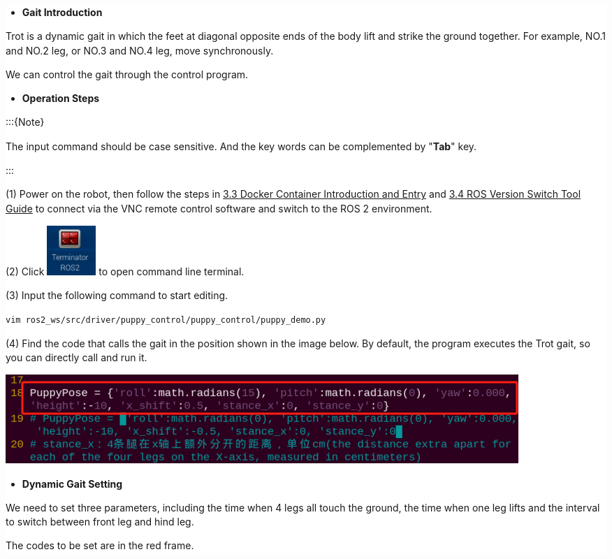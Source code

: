 * **Gait Introduction**

Trot is a dynamic gait in which the feet at diagonal opposite ends of the body lift and strike the ground together. For example, NO.1 and NO.2 leg, or NO.3 and NO.4 leg, move synchronously.

We can control the gait through the control program.

* **Operation Steps**

:::{Note}

The input command should be case sensitive. And the key words can be complemented by "**Tab**" key.

:::

(1) Power on the robot, then follow the steps in  [3.3 Docker Container Introduction and Entry](3.Remote_Tool_Installation_Connection.md#docker-container-introduction-and-entry) and [3.4 ROS Version Switch Tool Guide](3.Remote_Tool_Installation_Connection.md#ros-version-switch-tool-guide) to connect via the VNC remote control software and switch to the ROS 2 environment.

(2) Click <img src="../_static/media/chapter_20/section_12/image4.png" style="width:70px" /> to open command line terminal.

(3) Input the following command to start editing.

```bash
vim ros2_ws/src/driver/puppy_control/puppy_control/puppy_demo.py
```

(4) Find the code that calls the gait in the position shown in the image below. By default, the program executes the Trot gait, so you can directly call and run it.

<img class="common_img" src="../_static/media/chapter_20/section_13/image8.png"  />

* **Dynamic Gait Setting** 

We need to set three parameters, including the time when 4 legs all touch the ground, the time when one leg lifts and the interval to switch between front leg and hind leg.

The codes to be set are in the red frame.
